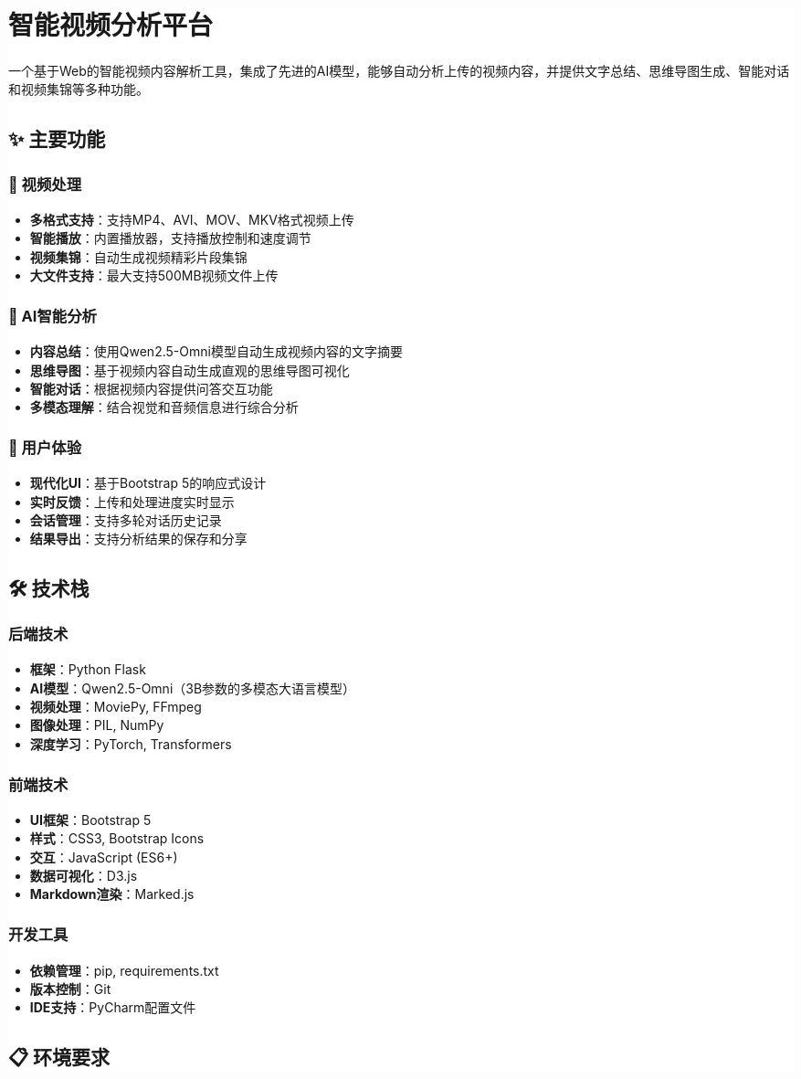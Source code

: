 # 智能视频分析平台

一个基于Web的智能视频内容解析工具，集成了先进的AI模型，能够自动分析上传的视频内容，并提供文字总结、思维导图生成、智能对话和视频集锦等多种功能。

## ✨ 主要功能

### 🎥 视频处理
- **多格式支持**：支持MP4、AVI、MOV、MKV格式视频上传
- **智能播放**：内置播放器，支持播放控制和速度调节
- **视频集锦**：自动生成视频精彩片段集锦
- **大文件支持**：最大支持500MB视频文件上传

### 🤖 AI智能分析
- **内容总结**：使用Qwen2.5-Omni模型自动生成视频内容的文字摘要
- **思维导图**：基于视频内容自动生成直观的思维导图可视化
- **智能对话**：根据视频内容提供问答交互功能
- **多模态理解**：结合视觉和音频信息进行综合分析

### 🎨 用户体验
- **现代化UI**：基于Bootstrap 5的响应式设计
- **实时反馈**：上传和处理进度实时显示
- **会话管理**：支持多轮对话历史记录
- **结果导出**：支持分析结果的保存和分享

## 🛠 技术栈

### 后端技术
- **框架**：Python Flask
- **AI模型**：Qwen2.5-Omni（3B参数的多模态大语言模型）
- **视频处理**：MoviePy, FFmpeg
- **图像处理**：PIL, NumPy
- **深度学习**：PyTorch, Transformers

### 前端技术
- **UI框架**：Bootstrap 5
- **样式**：CSS3, Bootstrap Icons
- **交互**：JavaScript (ES6+)
- **数据可视化**：D3.js
- **Markdown渲染**：Marked.js

### 开发工具
- **依赖管理**：pip, requirements.txt
- **版本控制**：Git
- **IDE支持**：PyCharm配置文件

## 📋 环境要求
